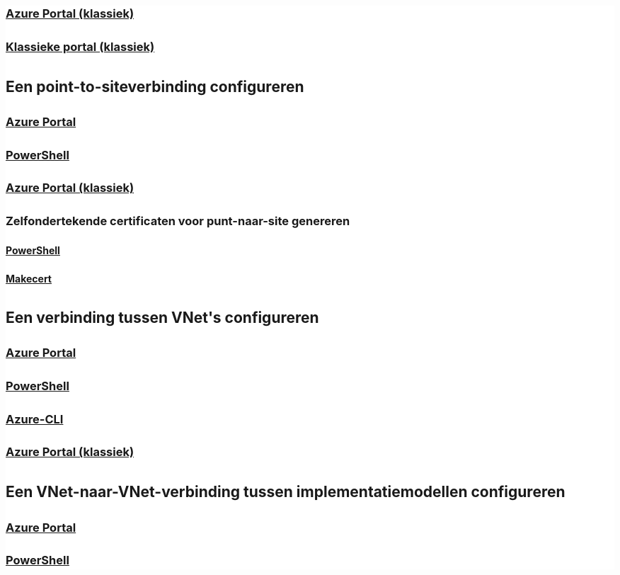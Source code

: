 ### [Azure Portal (klassiek)](vpn-gateway-howto-site-to-site-classic-portal.md)

### [Klassieke portal (klassiek)](vpn-gateway-site-to-site-create.md)

## Een point-to-siteverbinding configureren

### [Azure Portal](vpn-gateway-howto-point-to-site-resource-manager-portal.md)

### [PowerShell](vpn-gateway-howto-point-to-site-rm-ps.md)

### [Azure Portal (klassiek)](vpn-gateway-howto-point-to-site-classic-azure-portal.md)

### Zelfondertekende certificaten voor punt-naar-site genereren

#### [PowerShell](vpn-gateway-certificates-point-to-site.md)

#### [Makecert](vpn-gateway-certificates-point-to-site-makecert.md)

## Een verbinding tussen VNet's configureren

### [Azure Portal](vpn-gateway-howto-vnet-vnet-resource-manager-portal.md)

### [PowerShell](vpn-gateway-vnet-vnet-rm-ps.md)

### [Azure-CLI](vpn-gateway-howto-vnet-vnet-cli.md)

### [Azure Portal (klassiek)](vpn-gateway-howto-vnet-vnet-portal-classic.md)

## Een VNet-naar-VNet-verbinding tussen implementatiemodellen configureren

### [Azure Portal](vpn-gateway-connect-different-deployment-models-portal.md)

### [PowerShell](vpn-gateway-connect-different-deployment-models-powershell.md)
